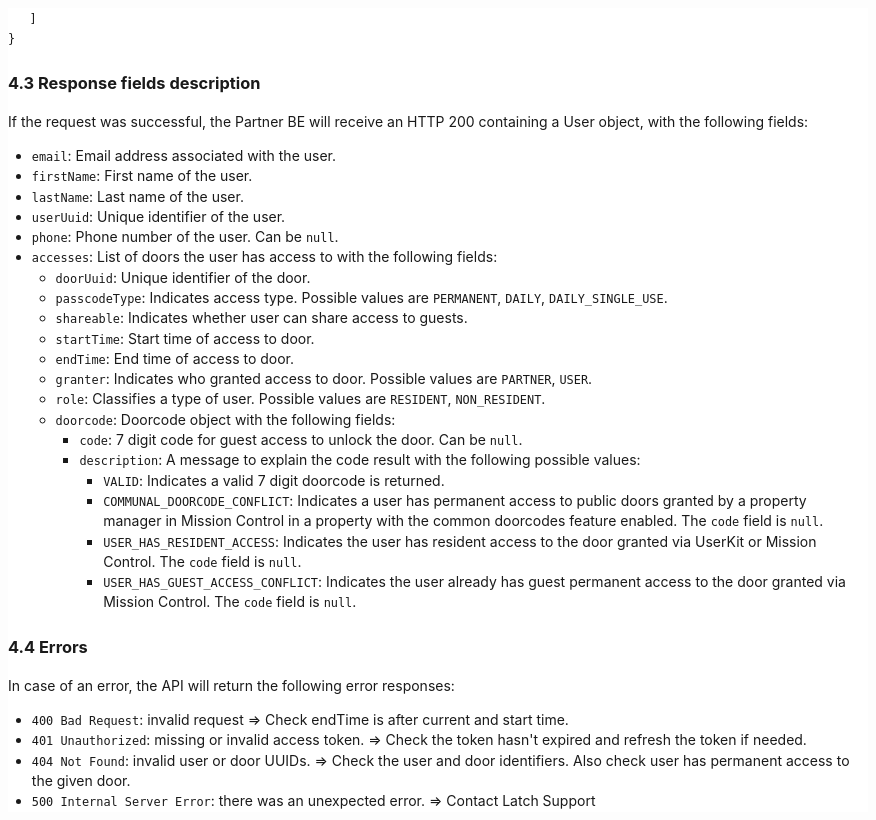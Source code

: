 ```html
   ]
}
```

### 4.3 Response fields description
If the request was successful, the Partner BE will receive an HTTP 200 containing a User object, with the following fields:
* `email`: Email address associated with the user.
* `firstName`: First name of the user.
* `lastName`: Last name of the user.
* `userUuid`: Unique identifier of the user.
* `phone`: Phone number of the user. Can be `null`.
* `accesses`: List of doors the user has access to with the following fields:
    * `doorUuid`: Unique identifier of the door.
    * `passcodeType`: Indicates access type. Possible values are `PERMANENT`, `DAILY`, `DAILY_SINGLE_USE`.
    * `shareable`: Indicates whether user can share access to guests.
    * `startTime`: Start time of access to door.
    * `endTime`: End time of access to door.
    * `granter`: Indicates who granted access to door. Possible values are `PARTNER`, `USER`.
    * `role`: Classifies a type of user. Possible values are `RESIDENT`, `NON_RESIDENT`.
    * `doorcode`: Doorcode object with the following fields:
        * `code`: 7 digit code for guest access to unlock the door. Can be `null`.
        * `description`: A message to explain the code result with the following possible values:
            * `VALID`: Indicates a valid 7 digit doorcode is returned.
            * `COMMUNAL_DOORCODE_CONFLICT`: Indicates a user has permanent access to public doors granted by a property manager in Mission Control in a property with the common doorcodes feature enabled. The `code` field is `null`.
            * `USER_HAS_RESIDENT_ACCESS`: Indicates the user has resident access to the door granted via UserKit or Mission Control. The `code` field is `null`.
            * `USER_HAS_GUEST_ACCESS_CONFLICT`: Indicates the user already has guest permanent access to the door granted via Mission Control. The `code` field is `null`.
### 4.4 Errors
In case of an error, the API will return the following error responses:
* `400 Bad Request`: invalid request ⇒ Check endTime is after current and start time. 
* `401 Unauthorized`: missing or invalid access token. ⇒ Check the token hasn't expired and refresh the token if needed.
* `404 Not Found`: invalid user or door UUIDs. ⇒ Check the user and door identifiers. Also check user has permanent access to the given door.
* `500 Internal Server Error`: there was an unexpected error. ⇒ Contact Latch Support
